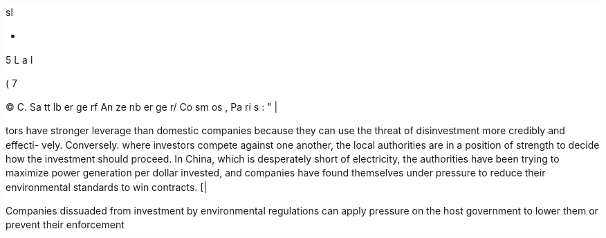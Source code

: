 sl
 
- 
5 
L
a
l
 
(
7
 
© 
C. 
Sa
tt
lb
er
ge
rf
An
ze
nb
er
ge
r/
Co
sm
os
, 
Pa
ri
s 
: "
|
 
tors have stronger leverage than domestic 
companies because they can use the threat 
of disinvestment more credibly and effecti- 
vely. 
Conversely. where investors compete 
against one another, the local authorities 
are in a position of strength to decide how 
the investment should proceed. In China, 
which is desperately short of electricity, the 
authorities have been trying to maximize 
power generation per dollar invested, and 
companies have found themselves under 
pressure to reduce their environmental 
standards to win contracts. [| 
 
Companies dissuaded from 
investment by 
environmental regulations 
can apply pressure on the 
host government to lower 
them or prevent their 
enforcement 
  
